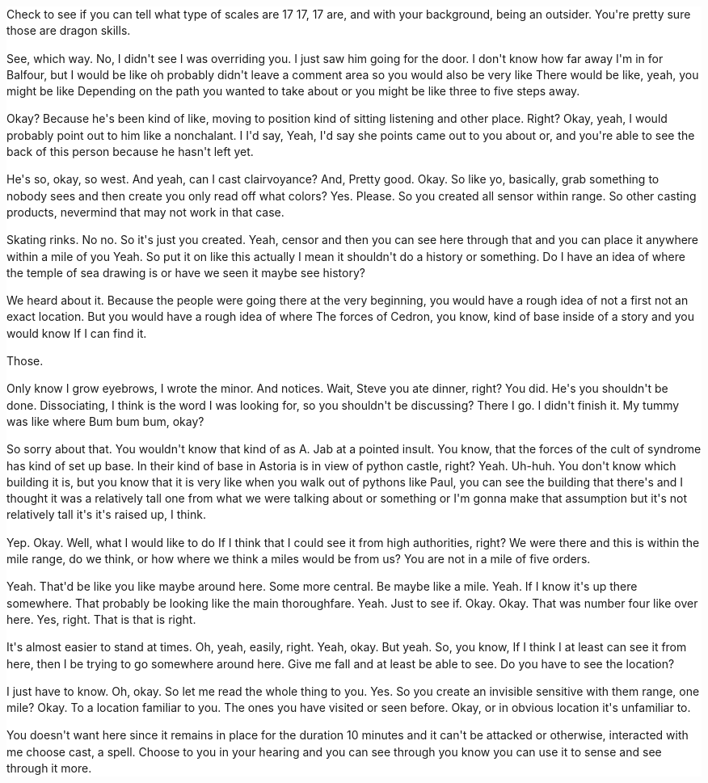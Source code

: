 Check to see if you can tell what type of scales are 17 17, 17 are, and with your background, being an outsider. You're pretty sure those are dragon skills.

See, which way. No, I didn't see I was overriding you. I just saw him going for the door. I don't know how far away I'm in for Balfour, but I would be like oh probably didn't leave a comment area so you would also be very like There would be like, yeah, you might be like Depending on the path you wanted to take about or you might be like three to five steps away.

Okay? Because he's been kind of like, moving to position kind of sitting listening and other place. Right? Okay, yeah, I would probably point out to him like a nonchalant. I I'd say, Yeah, I'd say she points came out to you about or, and you're able to see the back of this person because he hasn't left yet.

He's so, okay, so west. And yeah, can I cast clairvoyance? And, Pretty good. Okay. So like yo, basically, grab something to nobody sees and then create you only read off what colors? Yes. Please. So you created all sensor within range. So other casting products, nevermind that may not work in that case.

Skating rinks. No no. So it's just you created. Yeah, censor and then you can see here through that and you can place it anywhere within a mile of you Yeah. So put it on like this actually I mean it shouldn't do a history or something. Do I have an idea of where the temple of sea drawing is or have we seen it maybe see history?

We heard about it. Because the people were going there at the very beginning, you would have a rough idea of not a first not an exact location. But you would have a rough idea of where The forces of Cedron, you know, kind of base inside of a story and you would know If I can find it.

Those.

Only know I grow eyebrows, I wrote the minor. And notices. Wait, Steve you ate dinner, right? You did. He's you shouldn't be done. Dissociating, I think is the word I was looking for, so you shouldn't be discussing? There I go. I didn't finish it. My tummy was like where Bum bum bum, okay?

So sorry about that. You wouldn't know that kind of as A. Jab at a pointed insult. You know, that the forces of the cult of syndrome has kind of set up base. In their kind of base in Astoria is in view of python castle, right? Yeah. Uh-huh. You don't know which building it is, but you know that it is very like when you walk out of pythons like Paul, you can see the building that there's and I thought it was a relatively tall one from what we were talking about or something or I'm gonna make that assumption but it's not relatively tall it's it's raised up, I think.

Yep. Okay. Well, what I would like to do If I think that I could see it from high authorities, right? We were there and this is within the mile range, do we think, or how where we think a miles would be from us? You are not in a mile of five orders.

Yeah. That'd be like you like maybe around here. Some more central. Be maybe like a mile. Yeah. If I know it's up there somewhere. That probably be looking like the main thoroughfare. Yeah. Just to see if. Okay. Okay. That was number four like over here. Yes, right. That is that is right.

It's almost easier to stand at times. Oh, yeah, easily, right. Yeah, okay. But yeah. So, you know, If I think I at least can see it from here, then I be trying to go somewhere around here. Give me fall and at least be able to see. Do you have to see the location?

I just have to know. Oh, okay. So let me read the whole thing to you. Yes. So you create an invisible sensitive with them range, one mile? Okay. To a location familiar to you. The ones you have visited or seen before. Okay, or in obvious location it's unfamiliar to.

You doesn't want here since it remains in place for the duration 10 minutes and it can't be attacked or otherwise, interacted with me choose cast, a spell. Choose to you in your hearing and you can see through you know you can use it to sense and see through it more.

